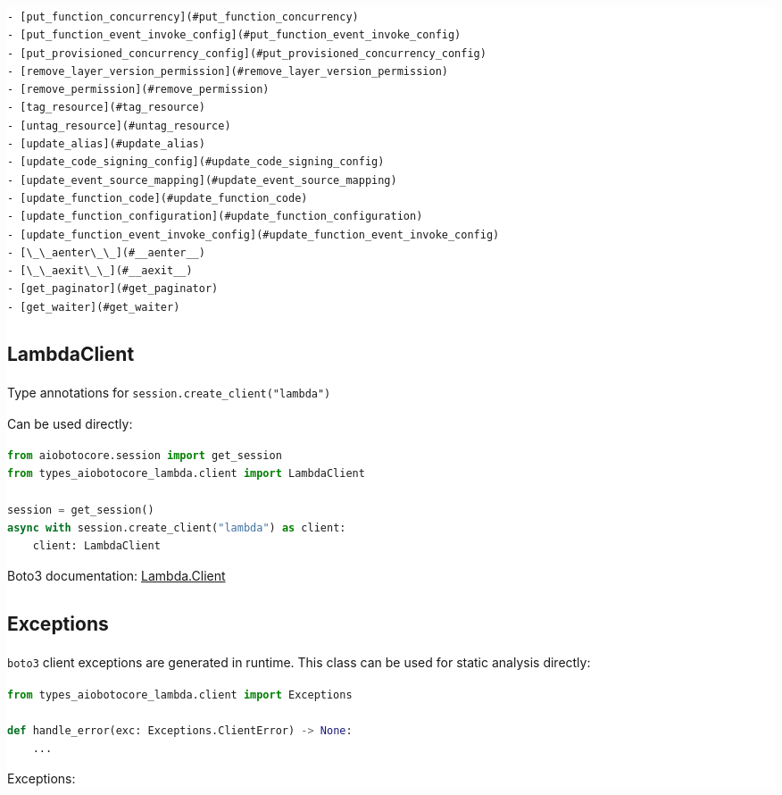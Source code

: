     - [put_function_concurrency](#put_function_concurrency)
    - [put_function_event_invoke_config](#put_function_event_invoke_config)
    - [put_provisioned_concurrency_config](#put_provisioned_concurrency_config)
    - [remove_layer_version_permission](#remove_layer_version_permission)
    - [remove_permission](#remove_permission)
    - [tag_resource](#tag_resource)
    - [untag_resource](#untag_resource)
    - [update_alias](#update_alias)
    - [update_code_signing_config](#update_code_signing_config)
    - [update_event_source_mapping](#update_event_source_mapping)
    - [update_function_code](#update_function_code)
    - [update_function_configuration](#update_function_configuration)
    - [update_function_event_invoke_config](#update_function_event_invoke_config)
    - [\_\_aenter\_\_](#__aenter__)
    - [\_\_aexit\_\_](#__aexit__)
    - [get_paginator](#get_paginator)
    - [get_waiter](#get_waiter)

<a id="lambdaclient"></a>

## LambdaClient

Type annotations for `session.create_client("lambda")`

Can be used directly:

```python
from aiobotocore.session import get_session
from types_aiobotocore_lambda.client import LambdaClient

session = get_session()
async with session.create_client("lambda") as client:
    client: LambdaClient
```

Boto3 documentation:
[Lambda.Client](https://boto3.amazonaws.com/v1/documentation/api/latest/reference/services/lambda.html#Lambda.Client)

<a id="exceptions"></a>

## Exceptions

`boto3` client exceptions are generated in runtime. This class can be used for
static analysis directly:

```python
from types_aiobotocore_lambda.client import Exceptions

def handle_error(exc: Exceptions.ClientError) -> None:
    ...
```

Exceptions:
